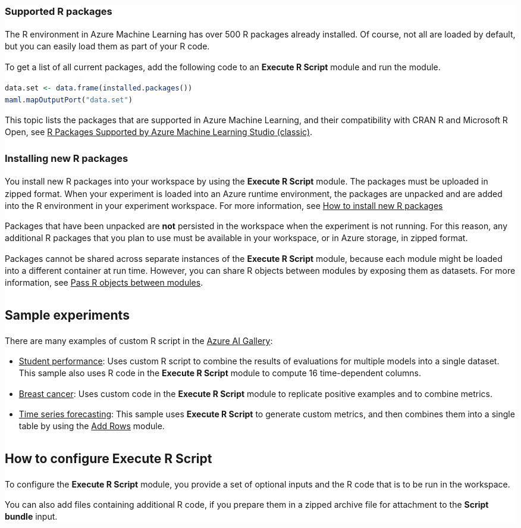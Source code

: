 ### Supported R packages

The R environment in Azure Machine Learning has over 500 R packages already installed. Of course, not all are loaded by default, but you can easily load them as part of your R code.

To get a list of all current packages, add the following code to an **Execute R Script** module and run the module.

```R
data.set <- data.frame(installed.packages())
maml.mapOutputPort("data.set")
```

This topic lists the packages that are supported in Azure Machine Learning, and their compatibility with CRAN R and Microsoft R Open, see [R Packages Supported by Azure Machine Learning Studio (classic)](r-packages-supported-by-azure-machine-learning.md).

### Installing new R packages

You install new R packages into your workspace by using the **Execute R Script** module. The packages must be uploaded in zipped format. When your experiment is loaded into an Azure runtime environment, the packages are unpacked and are added into the R environment in your experiment workspace. For more information, see [How to install new R packages](#bkmk_AddingANewPackage) 

Packages that have been unpacked are **not** persisted in the workspace when the experiment is not running. For this reason, any additional R packages that you plan to use must be available in your workspace, or in Azure storage, in zipped format.

Packages cannot be shared across separate instances of the **Execute R Script** module, because each module might be loaded into a different container at run time. However, you can share R objects between modules by exposing them as datasets. For more information, see [Pass R objects between modules](#bkmk_PassRObj).

## Sample experiments

There are many examples of custom R script in the [Azure AI Gallery](https://gallery.azure.ai/):  

- [Student performance](https://go.microsoft.com/fwlink/?LinkId=525727): Uses custom R script to combine the results of evaluations for multiple models into a single dataset. This sample also uses R code in the **Execute R Script** module to compute 16 time-dependent columns.

- [Breast cancer](https://go.microsoft.com/fwlink/?LinkId=525726): Uses custom code in the **Execute R Script** module to replicate positive examples and to combine metrics.

- [Time series forecasting](https://go.microsoft.com/fwlink/?LinkId=525273): This sample uses **Execute R Script** to generate custom metrics, and then combines them into a single table by using the [Add Rows](add-rows.md) module.

## How to configure Execute R Script

To configure the **Execute R Script** module, you provide a set of optional inputs and the R code that is to be run in the workspace.

You can also add files containing additional R code, if you prepare them in a zipped archive file for attachment to the **Script bundle** input.
